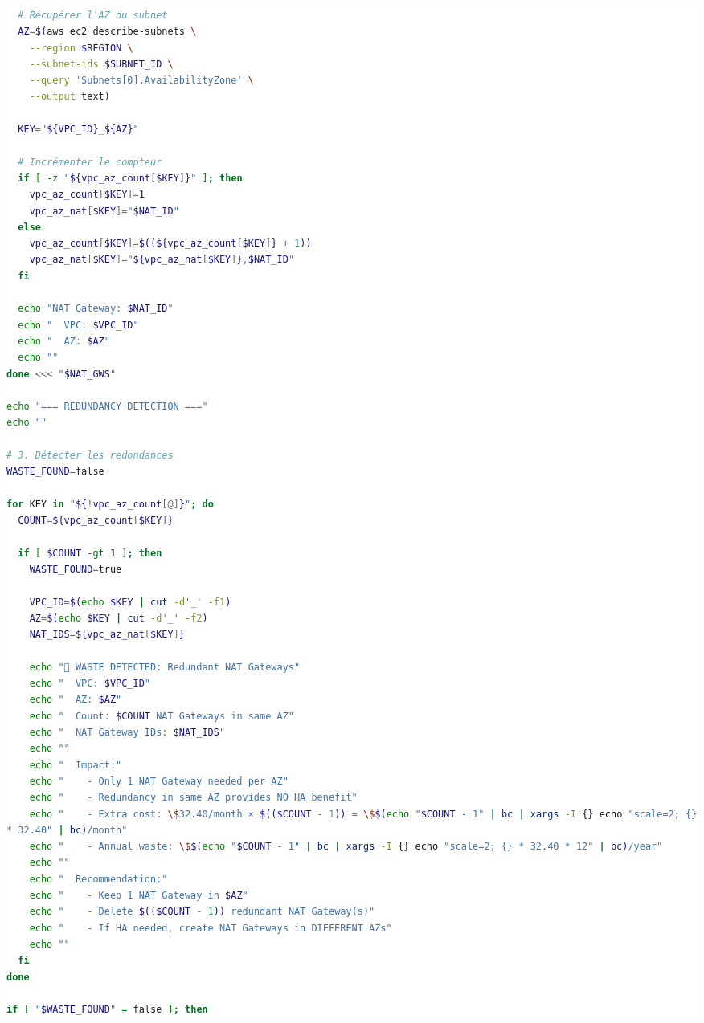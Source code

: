 ```bash
  # Récupérer l'AZ du subnet
  AZ=$(aws ec2 describe-subnets \
    --region $REGION \
    --subnet-ids $SUBNET_ID \
    --query 'Subnets[0].AvailabilityZone' \
    --output text)

  KEY="${VPC_ID}_${AZ}"

  # Incrémenter le compteur
  if [ -z "${vpc_az_count[$KEY]}" ]; then
    vpc_az_count[$KEY]=1
    vpc_az_nat[$KEY]="$NAT_ID"
  else
    vpc_az_count[$KEY]=$((${vpc_az_count[$KEY]} + 1))
    vpc_az_nat[$KEY]="${vpc_az_nat[$KEY]},$NAT_ID"
  fi

  echo "NAT Gateway: $NAT_ID"
  echo "  VPC: $VPC_ID"
  echo "  AZ: $AZ"
  echo ""
done <<< "$NAT_GWS"

echo "=== REDUNDANCY DETECTION ==="
echo ""

# 3. Détecter les redondances
WASTE_FOUND=false

for KEY in "${!vpc_az_count[@]}"; do
  COUNT=${vpc_az_count[$KEY]}

  if [ $COUNT -gt 1 ]; then
    WASTE_FOUND=true

    VPC_ID=$(echo $KEY | cut -d'_' -f1)
    AZ=$(echo $KEY | cut -d'_' -f2)
    NAT_IDS=${vpc_az_nat[$KEY]}

    echo "🚨 WASTE DETECTED: Redundant NAT Gateways"
    echo "  VPC: $VPC_ID"
    echo "  AZ: $AZ"
    echo "  Count: $COUNT NAT Gateways in same AZ"
    echo "  NAT Gateway IDs: $NAT_IDS"
    echo ""
    echo "  Impact:"
    echo "    - Only 1 NAT Gateway needed per AZ"
    echo "    - Redundancy in same AZ provides NO HA benefit"
    echo "    - Extra cost: \$32.40/month × $(($COUNT - 1)) = \$$(echo "$COUNT - 1" | bc | xargs -I {} echo "scale=2; {} * 32.40" | bc)/month"
    echo "    - Annual waste: \$$(echo "$COUNT - 1" | bc | xargs -I {} echo "scale=2; {} * 32.40 * 12" | bc)/year"
    echo ""
    echo "  Recommendation:"
    echo "    - Keep 1 NAT Gateway in $AZ"
    echo "    - Delete $(($COUNT - 1)) redundant NAT Gateway(s)"
    echo "    - If HA needed, create NAT Gateways in DIFFERENT AZs"
    echo ""
  fi
done

if [ "$WASTE_FOUND" = false ]; then
```